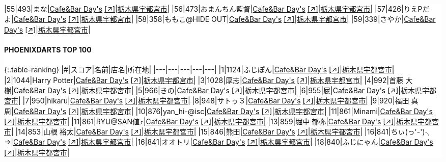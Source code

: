 |55|493|<span class="rank-name-dl">まな</span>|<a href="/darts/rank/shops/e39fb25de241f5080d9b047a20a7ba1e.html">Cafe&Bar Day's</a> <a href="https://search.dartslive.com/jp/shop/e39fb25de241f5080d9b047a20a7ba1e">[↗]</a>|<a href="/darts/rank/栃木県/宇都宮市">栃木県宇都宮市</a>|
|56|473|<span class="rank-name-dl">おまんちん監督</span>|<a href="/darts/rank/shops/e39fb25de241f5080d9b047a20a7ba1e.html">Cafe&Bar Day's</a> <a href="https://search.dartslive.com/jp/shop/e39fb25de241f5080d9b047a20a7ba1e">[↗]</a>|<a href="/darts/rank/栃木県/宇都宮市">栃木県宇都宮市</a>|
|57|426|<span class="rank-name-dl">りえPだよ</span>|<a href="/darts/rank/shops/e39fb25de241f5080d9b047a20a7ba1e.html">Cafe&Bar Day's</a> <a href="https://search.dartslive.com/jp/shop/e39fb25de241f5080d9b047a20a7ba1e">[↗]</a>|<a href="/darts/rank/栃木県/宇都宮市">栃木県宇都宮市</a>|
|58|358|<span class="rank-name-dl">ももこ@HIDE OUT</span>|<a href="/darts/rank/shops/e39fb25de241f5080d9b047a20a7ba1e.html">Cafe&Bar Day's</a> <a href="https://search.dartslive.com/jp/shop/e39fb25de241f5080d9b047a20a7ba1e">[↗]</a>|<a href="/darts/rank/栃木県/宇都宮市">栃木県宇都宮市</a>|
|59|339|<span class="rank-name-dl">さやか</span>|<a href="/darts/rank/shops/e39fb25de241f5080d9b047a20a7ba1e.html">Cafe&Bar Day's</a> <a href="https://search.dartslive.com/jp/shop/e39fb25de241f5080d9b047a20a7ba1e">[↗]</a>|<a href="/darts/rank/栃木県/宇都宮市">栃木県宇都宮市</a>|


#### PHOENIXDARTS TOP 100



{:.table-ranking}
|#|スコア|名前|店名|所在地|
|---|---|---|---|---|
|1|1124|<span class="rank-name-pd">ふじぽん</span>|<a href="/darts/rank/shops/79271.html">Cafe&Bar Day's</a> <a href="https://vs.phoenixdarts.com/jp/shop/shopDetailInfo/s_79271?s_seq=79271">[↗]</a>|<a href="/darts/rank/栃木県/宇都宮市">栃木県宇都宮市</a>|
|2|1044|<span class="rank-name-pd">Harry Potter</span>|<a href="/darts/rank/shops/79271.html">Cafe&Bar Day's</a> <a href="https://vs.phoenixdarts.com/jp/shop/shopDetailInfo/s_79271?s_seq=79271">[↗]</a>|<a href="/darts/rank/栃木県/宇都宮市">栃木県宇都宮市</a>|
|3|1028|<span class="rank-name-pd">厚志</span>|<a href="/darts/rank/shops/79271.html">Cafe&Bar Day's</a> <a href="https://vs.phoenixdarts.com/jp/shop/shopDetailInfo/s_79271?s_seq=79271">[↗]</a>|<a href="/darts/rank/栃木県/宇都宮市">栃木県宇都宮市</a>|
|4|992|<span class="rank-name-pd"><span class="pro-icon-pd"></span>首藤 大樹</span>|<a href="/darts/rank/shops/79271.html">Cafe&Bar Day's</a> <a href="https://vs.phoenixdarts.com/jp/shop/shopDetailInfo/s_79271?s_seq=79271">[↗]</a>|<a href="/darts/rank/栃木県/宇都宮市">栃木県宇都宮市</a>|
|5|966|<span class="rank-name-pd">きの</span>|<a href="/darts/rank/shops/79271.html">Cafe&Bar Day's</a> <a href="https://vs.phoenixdarts.com/jp/shop/shopDetailInfo/s_79271?s_seq=79271">[↗]</a>|<a href="/darts/rank/栃木県/宇都宮市">栃木県宇都宮市</a>|
|6|955|<span class="rank-name-pd">屁</span>|<a href="/darts/rank/shops/79271.html">Cafe&Bar Day's</a> <a href="https://vs.phoenixdarts.com/jp/shop/shopDetailInfo/s_79271?s_seq=79271">[↗]</a>|<a href="/darts/rank/栃木県/宇都宮市">栃木県宇都宮市</a>|
|7|950|<span class="rank-name-pd">hikaru</span>|<a href="/darts/rank/shops/79271.html">Cafe&Bar Day's</a> <a href="https://vs.phoenixdarts.com/jp/shop/shopDetailInfo/s_79271?s_seq=79271">[↗]</a>|<a href="/darts/rank/栃木県/宇都宮市">栃木県宇都宮市</a>|
|8|948|<span class="rank-name-pd">サトゥ３</span>|<a href="/darts/rank/shops/79271.html">Cafe&Bar Day's</a> <a href="https://vs.phoenixdarts.com/jp/shop/shopDetailInfo/s_79271?s_seq=79271">[↗]</a>|<a href="/darts/rank/栃木県/宇都宮市">栃木県宇都宮市</a>|
|9|920|<span class="rank-name-pd">福田 真周</span>|<a href="/darts/rank/shops/79271.html">Cafe&Bar Day's</a> <a href="https://vs.phoenixdarts.com/jp/shop/shopDetailInfo/s_79271?s_seq=79271">[↗]</a>|<a href="/darts/rank/栃木県/宇都宮市">栃木県宇都宮市</a>|
|10|876|<span class="rank-name-pd">yan_hi-@isc</span>|<a href="/darts/rank/shops/79271.html">Cafe&Bar Day's</a> <a href="https://vs.phoenixdarts.com/jp/shop/shopDetailInfo/s_79271?s_seq=79271">[↗]</a>|<a href="/darts/rank/栃木県/宇都宮市">栃木県宇都宮市</a>|
|11|861|<span class="rank-name-pd">Minami</span>|<a href="/darts/rank/shops/79271.html">Cafe&Bar Day's</a> <a href="https://vs.phoenixdarts.com/jp/shop/shopDetailInfo/s_79271?s_seq=79271">[↗]</a>|<a href="/darts/rank/栃木県/宇都宮市">栃木県宇都宮市</a>|
|11|861|<span class="rank-name-pd">RYU@SAN値⤴︎︎︎</span>|<a href="/darts/rank/shops/79271.html">Cafe&Bar Day's</a> <a href="https://vs.phoenixdarts.com/jp/shop/shopDetailInfo/s_79271?s_seq=79271">[↗]</a>|<a href="/darts/rank/栃木県/宇都宮市">栃木県宇都宮市</a>|
|13|859|<span class="rank-name-pd">堀中 郁弥</span>|<a href="/darts/rank/shops/79271.html">Cafe&Bar Day's</a> <a href="https://vs.phoenixdarts.com/jp/shop/shopDetailInfo/s_79271?s_seq=79271">[↗]</a>|<a href="/darts/rank/栃木県/宇都宮市">栃木県宇都宮市</a>|
|14|853|<span class="rank-name-pd"><span class="pro-icon-pd"></span>山根 裕太</span>|<a href="/darts/rank/shops/79271.html">Cafe&Bar Day's</a> <a href="https://vs.phoenixdarts.com/jp/shop/shopDetailInfo/s_79271?s_seq=79271">[↗]</a>|<a href="/darts/rank/栃木県/宇都宮市">栃木県宇都宮市</a>|
|15|846|<span class="rank-name-pd">熊田</span>|<a href="/darts/rank/shops/79271.html">Cafe&Bar Day's</a> <a href="https://vs.phoenixdarts.com/jp/shop/shopDetailInfo/s_79271?s_seq=79271">[↗]</a>|<a href="/darts/rank/栃木県/宇都宮市">栃木県宇都宮市</a>|
|16|841|<span class="rank-name-pd">ちぃ(っ&#x27;-&#x27;)╮ →</span>|<a href="/darts/rank/shops/79271.html">Cafe&Bar Day's</a> <a href="https://vs.phoenixdarts.com/jp/shop/shopDetailInfo/s_79271?s_seq=79271">[↗]</a>|<a href="/darts/rank/栃木県/宇都宮市">栃木県宇都宮市</a>|
|16|841|<span class="rank-name-pd">オオトリ</span>|<a href="/darts/rank/shops/79271.html">Cafe&Bar Day's</a> <a href="https://vs.phoenixdarts.com/jp/shop/shopDetailInfo/s_79271?s_seq=79271">[↗]</a>|<a href="/darts/rank/栃木県/宇都宮市">栃木県宇都宮市</a>|
|18|840|<span class="rank-name-pd">ふじにゃん</span>|<a href="/darts/rank/shops/79271.html">Cafe&Bar Day's</a> <a href="https://vs.phoenixdarts.com/jp/shop/shopDetailInfo/s_79271?s_seq=79271">[↗]</a>|<a href="/darts/rank/栃木県/宇都宮市">栃木県宇都宮市</a>|
